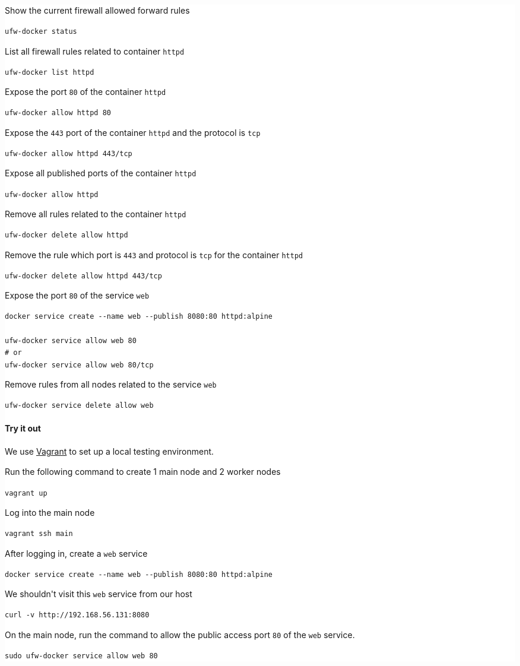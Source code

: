 Show the current firewall allowed forward rules

    ufw-docker status

List all firewall rules related to container `httpd`

    ufw-docker list httpd

Expose the port `80` of the container `httpd`

    ufw-docker allow httpd 80

Expose the `443` port of the container `httpd` and the protocol is `tcp`

    ufw-docker allow httpd 443/tcp

Expose all published ports of the container `httpd`

    ufw-docker allow httpd

Remove all rules related to the container `httpd`

    ufw-docker delete allow httpd

Remove the rule which port is `443` and protocol is `tcp` for the container `httpd`

    ufw-docker delete allow httpd 443/tcp

Expose the port `80` of the service `web`

    docker service create --name web --publish 8080:80 httpd:alpine

    ufw-docker service allow web 80
    # or
    ufw-docker service allow web 80/tcp

Remove rules from all nodes related to the service `web`

    ufw-docker service delete allow web

#### Try it out

We use [Vagrant](https://www.vagrantup.com/) to set up a local testing environment.

Run the following command to create 1 main node and 2 worker nodes

    vagrant up

Log into the main node

    vagrant ssh main

After logging in, create a `web` service

    docker service create --name web --publish 8080:80 httpd:alpine

We shouldn't visit this `web` service from our host

    curl -v http://192.168.56.131:8080

On the main node, run the command to allow the public access port `80` of the `web` service.

    sudo ufw-docker service allow web 80
